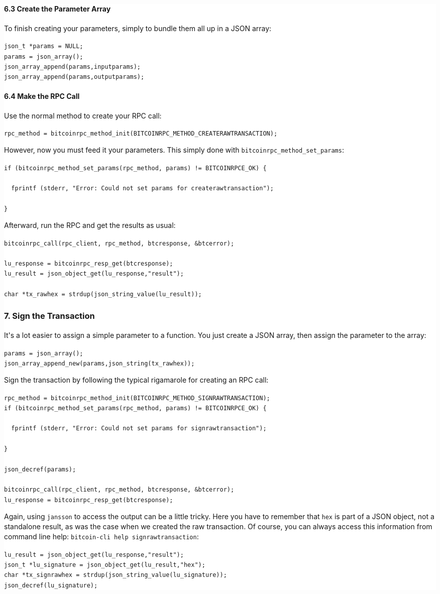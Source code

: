 #### 6.3 Create the Parameter Array

To finish creating your parameters, simply to bundle them all up in a JSON array:
```
json_t *params = NULL;
params = json_array();
json_array_append(params,inputparams);
json_array_append(params,outputparams);
```
#### 6.4 Make the RPC Call

Use the normal method to create your RPC call:
```
rpc_method = bitcoinrpc_method_init(BITCOINRPC_METHOD_CREATERAWTRANSACTION);
```
However, now you must feed it your parameters. This simply done with `bitcoinrpc_method_set_params`:
```
if (bitcoinrpc_method_set_params(rpc_method, params) != BITCOINRPCE_OK) {

  fprintf (stderr, "Error: Could not set params for createrawtransaction");

}
```
Afterward, run the RPC and get the results as usual:
```
bitcoinrpc_call(rpc_client, rpc_method, btcresponse, &btcerror);

lu_response = bitcoinrpc_resp_get(btcresponse);
lu_result = json_object_get(lu_response,"result");

char *tx_rawhex = strdup(json_string_value(lu_result));
```
### 7. Sign the Transaction

It's a lot easier to assign a simple parameter to a function. You just create a JSON array, then assign the parameter to the array:
```
params = json_array();
json_array_append_new(params,json_string(tx_rawhex));
```
Sign the transaction by following the typical rigamarole for creating an RPC call:
```
rpc_method = bitcoinrpc_method_init(BITCOINRPC_METHOD_SIGNRAWTRANSACTION);
if (bitcoinrpc_method_set_params(rpc_method, params) != BITCOINRPCE_OK) {

  fprintf (stderr, "Error: Could not set params for signrawtransaction");

}

json_decref(params);

bitcoinrpc_call(rpc_client, rpc_method, btcresponse, &btcerror);
lu_response = bitcoinrpc_resp_get(btcresponse);
```
Again, using `jansson` to access the output can be a little tricky. Here you have to remember that `hex` is part of a JSON object, not a standalone result, as was the case when we created the raw transaction. Of course, you can always access this information from command line help: `bitcoin-cli help signrawtransaction`:
```
lu_result = json_object_get(lu_response,"result");
json_t *lu_signature = json_object_get(lu_result,"hex");
char *tx_signrawhex = strdup(json_string_value(lu_signature));
json_decref(lu_signature);
```
